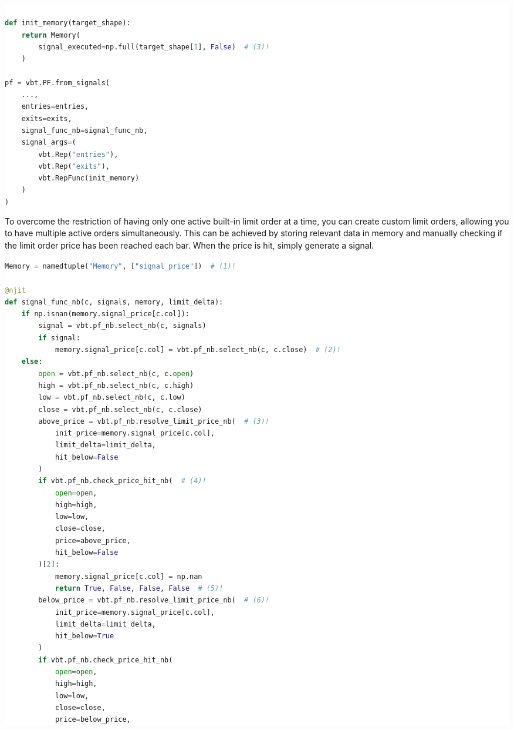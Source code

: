 ```python

def init_memory(target_shape):
    return Memory(
        signal_executed=np.full(target_shape[1], False)  # (3)!
    )

pf = vbt.PF.from_signals(
    ...,
    entries=entries,
    exits=exits,
    signal_func_nb=signal_func_nb,
    signal_args=(
        vbt.Rep("entries"), 
        vbt.Rep("exits"), 
        vbt.RepFunc(init_memory)
    )
)
```

To overcome the restriction of having only one active built-in limit order at a time, you can create custom limit orders, allowing you to have multiple active orders simultaneously. This can be achieved by storing relevant data in memory and manually checking if the limit order price has been reached each bar. When the price is hit, simply generate a signal.

```python
Memory = namedtuple("Memory", ["signal_price"])  # (1)!

@njit
def signal_func_nb(c, signals, memory, limit_delta):
    if np.isnan(memory.signal_price[c.col]):
        signal = vbt.pf_nb.select_nb(c, signals)
        if signal:
            memory.signal_price[c.col] = vbt.pf_nb.select_nb(c, c.close)  # (2)!
    else:
        open = vbt.pf_nb.select_nb(c, c.open)
        high = vbt.pf_nb.select_nb(c, c.high)
        low = vbt.pf_nb.select_nb(c, c.low)
        close = vbt.pf_nb.select_nb(c, c.close)
        above_price = vbt.pf_nb.resolve_limit_price_nb(  # (3)!
            init_price=memory.signal_price[c.col],
            limit_delta=limit_delta,
            hit_below=False
        )
        if vbt.pf_nb.check_price_hit_nb(  # (4)!
            open=open,
            high=high,
            low=low,
            close=close,
            price=above_price,
            hit_below=False
        )[2]:
            memory.signal_price[c.col] = np.nan
            return True, False, False, False  # (5)!
        below_price = vbt.pf_nb.resolve_limit_price_nb(  # (6)!
            init_price=memory.signal_price[c.col],
            limit_delta=limit_delta,
            hit_below=True
        )
        if vbt.pf_nb.check_price_hit_nb(
            open=open,
            high=high,
            low=low,
            close=close,
            price=below_price,
```